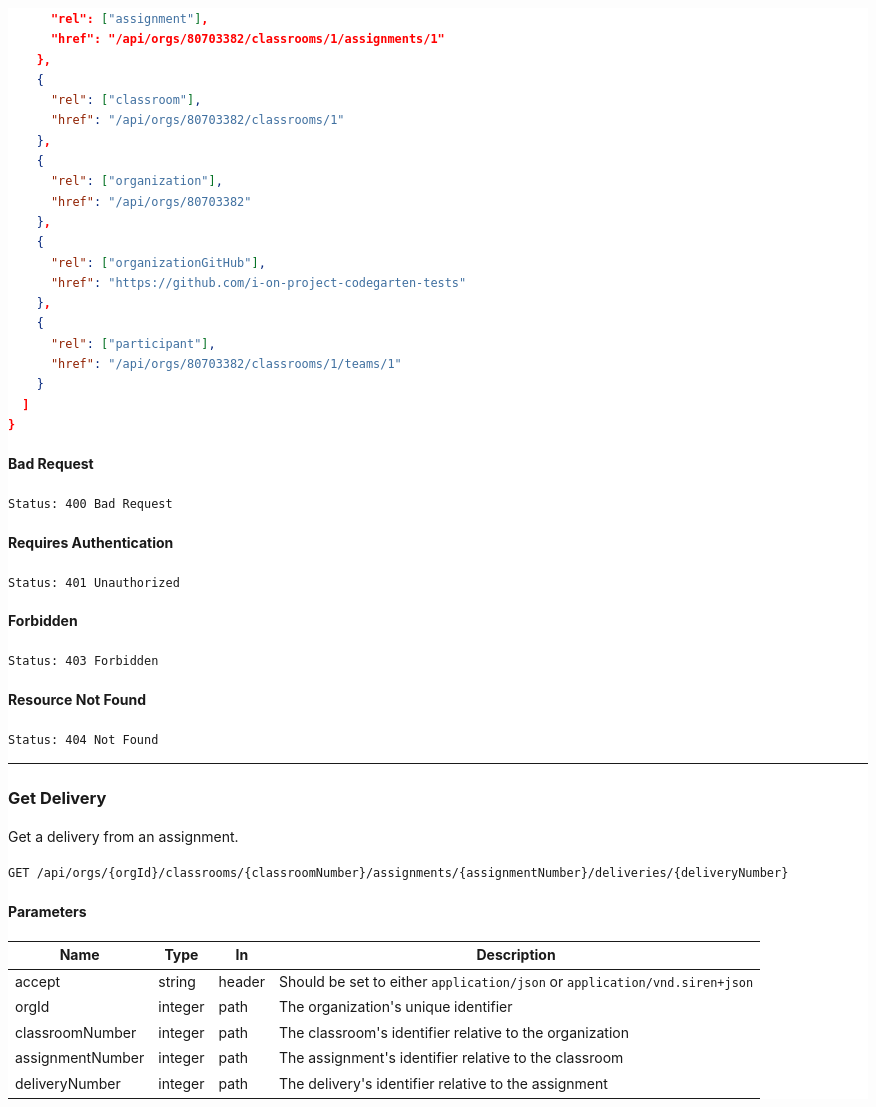 ```json
      "rel": ["assignment"],
      "href": "/api/orgs/80703382/classrooms/1/assignments/1"
    },
    {
      "rel": ["classroom"],
      "href": "/api/orgs/80703382/classrooms/1"
    },
    {
      "rel": ["organization"],
      "href": "/api/orgs/80703382"
    },
    {
      "rel": ["organizationGitHub"],
      "href": "https://github.com/i-on-project-codegarten-tests"
    },
    {
      "rel": ["participant"],
      "href": "/api/orgs/80703382/classrooms/1/teams/1"
    }
  ]
}
```

#### Bad Request
```
Status: 400 Bad Request
```

#### Requires Authentication
```
Status: 401 Unauthorized
```

#### Forbidden
```
Status: 403 Forbidden
```

#### Resource Not Found
```
Status: 404 Not Found
```
------
### Get Delivery
Get a delivery from an assignment.

```http
GET /api/orgs/{orgId}/classrooms/{classroomNumber}/assignments/{assignmentNumber}/deliveries/{deliveryNumber}
```

#### Parameters
| Name                  | Type        | In         | Description                                                                                                 |
| --------------------- | ----------- | ---------- | ----------------------------------------------------------------------------------------------------------- |
| accept                | string      | header     | Should be set to either `application/json` or `application/vnd.siren+json`                                  |
| orgId                 | integer     | path       | The organization's unique identifier                                                                        |
| classroomNumber       | integer     | path       | The classroom's identifier relative to the organization                                                     |
| assignmentNumber      | integer     | path       | The assignment's identifier relative to the classroom                                                       |
| deliveryNumber        | integer     | path       | The delivery's identifier relative to the assignment                                                        |

